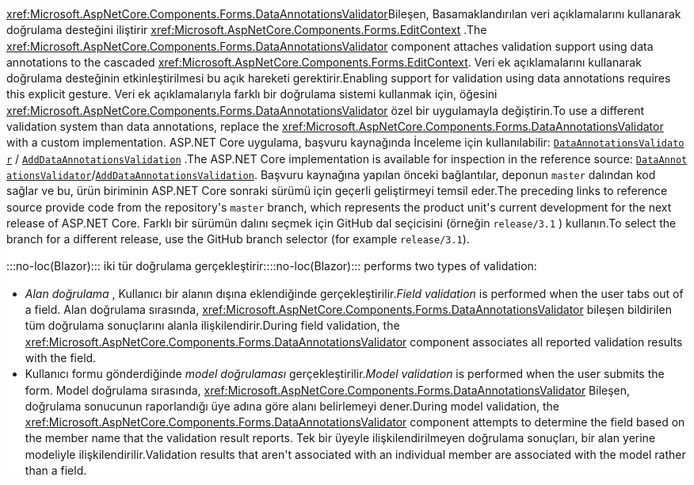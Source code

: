 <span data-ttu-id="0c0c0-272"><xref:Microsoft.AspNetCore.Components.Forms.DataAnnotationsValidator>Bileşen, Basamaklandırılan veri açıklamalarını kullanarak doğrulama desteğini iliştirir <xref:Microsoft.AspNetCore.Components.Forms.EditContext> .</span><span class="sxs-lookup"><span data-stu-id="0c0c0-272">The <xref:Microsoft.AspNetCore.Components.Forms.DataAnnotationsValidator> component attaches validation support using data annotations to the cascaded <xref:Microsoft.AspNetCore.Components.Forms.EditContext>.</span></span> <span data-ttu-id="0c0c0-273">Veri ek açıklamalarını kullanarak doğrulama desteğinin etkinleştirilmesi bu açık hareketi gerektirir.</span><span class="sxs-lookup"><span data-stu-id="0c0c0-273">Enabling support for validation using data annotations requires this explicit gesture.</span></span> <span data-ttu-id="0c0c0-274">Veri ek açıklamalarıyla farklı bir doğrulama sistemi kullanmak için, öğesini <xref:Microsoft.AspNetCore.Components.Forms.DataAnnotationsValidator> özel bir uygulamayla değiştirin.</span><span class="sxs-lookup"><span data-stu-id="0c0c0-274">To use a different validation system than data annotations, replace the <xref:Microsoft.AspNetCore.Components.Forms.DataAnnotationsValidator> with a custom implementation.</span></span> <span data-ttu-id="0c0c0-275">ASP.NET Core uygulama, başvuru kaynağında İnceleme için kullanılabilir: [`DataAnnotationsValidator`](https://github.com/dotnet/AspNetCore/blob/master/src/Components/Forms/src/DataAnnotationsValidator.cs) / [`AddDataAnnotationsValidation`](https://github.com/dotnet/AspNetCore/blob/master/src/Components/Forms/src/EditContextDataAnnotationsExtensions.cs) .</span><span class="sxs-lookup"><span data-stu-id="0c0c0-275">The ASP.NET Core implementation is available for inspection in the reference source: [`DataAnnotationsValidator`](https://github.com/dotnet/AspNetCore/blob/master/src/Components/Forms/src/DataAnnotationsValidator.cs)/[`AddDataAnnotationsValidation`](https://github.com/dotnet/AspNetCore/blob/master/src/Components/Forms/src/EditContextDataAnnotationsExtensions.cs).</span></span> <span data-ttu-id="0c0c0-276">Başvuru kaynağına yapılan önceki bağlantılar, deponun `master` dalından kod sağlar ve bu, ürün biriminin ASP.NET Core sonraki sürümü için geçerli geliştirmeyi temsil eder.</span><span class="sxs-lookup"><span data-stu-id="0c0c0-276">The preceding links to reference source provide code from the repository's `master` branch, which represents the product unit's current development for the next release of ASP.NET Core.</span></span> <span data-ttu-id="0c0c0-277">Farklı bir sürümün dalını seçmek için GitHub dal seçicisini (örneğin `release/3.1` ) kullanın.</span><span class="sxs-lookup"><span data-stu-id="0c0c0-277">To select the branch for a different release, use the GitHub branch selector (for example `release/3.1`).</span></span>

<span data-ttu-id="0c0c0-278">:::no-loc(Blazor)::: iki tür doğrulama gerçekleştirir:</span><span class="sxs-lookup"><span data-stu-id="0c0c0-278">:::no-loc(Blazor)::: performs two types of validation:</span></span>

* <span data-ttu-id="0c0c0-279">*Alan doğrulama* , Kullanıcı bir alanın dışına eklendiğinde gerçekleştirilir.</span><span class="sxs-lookup"><span data-stu-id="0c0c0-279">*Field validation* is performed when the user tabs out of a field.</span></span> <span data-ttu-id="0c0c0-280">Alan doğrulama sırasında, <xref:Microsoft.AspNetCore.Components.Forms.DataAnnotationsValidator> bileşen bildirilen tüm doğrulama sonuçlarını alanla ilişkilendirir.</span><span class="sxs-lookup"><span data-stu-id="0c0c0-280">During field validation, the <xref:Microsoft.AspNetCore.Components.Forms.DataAnnotationsValidator> component associates all reported validation results with the field.</span></span>
* <span data-ttu-id="0c0c0-281">Kullanıcı formu gönderdiğinde *model doğrulaması* gerçekleştirilir.</span><span class="sxs-lookup"><span data-stu-id="0c0c0-281">*Model validation* is performed when the user submits the form.</span></span> <span data-ttu-id="0c0c0-282">Model doğrulama sırasında, <xref:Microsoft.AspNetCore.Components.Forms.DataAnnotationsValidator> Bileşen, doğrulama sonucunun raporlandığı üye adına göre alanı belirlemeyi dener.</span><span class="sxs-lookup"><span data-stu-id="0c0c0-282">During model validation, the <xref:Microsoft.AspNetCore.Components.Forms.DataAnnotationsValidator> component attempts to determine the field based on the member name that the validation result reports.</span></span> <span data-ttu-id="0c0c0-283">Tek bir üyeyle ilişkilendirilmeyen doğrulama sonuçları, bir alan yerine modeliyle ilişkilendirilir.</span><span class="sxs-lookup"><span data-stu-id="0c0c0-283">Validation results that aren't associated with an individual member are associated with the model rather than a field.</span></span>
